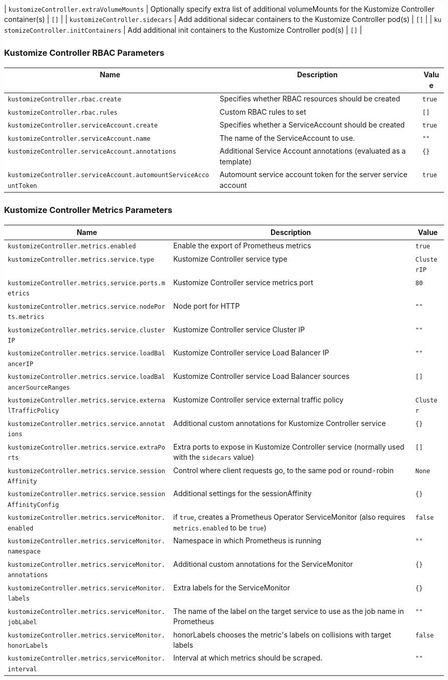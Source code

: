 | `kustomizeController.extraVolumeMounts`                                 | Optionally specify extra list of additional volumeMounts for the Kustomize Controller container(s)                                                              | `[]`                                  |
| `kustomizeController.sidecars`                                          | Add additional sidecar containers to the Kustomize Controller pod(s)                                                                                            | `[]`                                  |
| `kustomizeController.initContainers`                                    | Add additional init containers to the Kustomize Controller pod(s)                                                                                               | `[]`                                  |

### Kustomize Controller RBAC Parameters

| Name                                                              | Description                                                      | Value  |
| ----------------------------------------------------------------- | ---------------------------------------------------------------- | ------ |
| `kustomizeController.rbac.create`                                 | Specifies whether RBAC resources should be created               | `true` |
| `kustomizeController.rbac.rules`                                  | Custom RBAC rules to set                                         | `[]`   |
| `kustomizeController.serviceAccount.create`                       | Specifies whether a ServiceAccount should be created             | `true` |
| `kustomizeController.serviceAccount.name`                         | The name of the ServiceAccount to use.                           | `""`   |
| `kustomizeController.serviceAccount.annotations`                  | Additional Service Account annotations (evaluated as a template) | `{}`   |
| `kustomizeController.serviceAccount.automountServiceAccountToken` | Automount service account token for the server service account   | `true` |

### Kustomize Controller Metrics Parameters

| Name                                                           | Description                                                                                            | Value       |
| -------------------------------------------------------------- | ------------------------------------------------------------------------------------------------------ | ----------- |
| `kustomizeController.metrics.enabled`                          | Enable the export of Prometheus metrics                                                                | `true`      |
| `kustomizeController.metrics.service.type`                     | Kustomize Controller service type                                                                      | `ClusterIP` |
| `kustomizeController.metrics.service.ports.metrics`            | Kustomize Controller service metrics port                                                              | `80`        |
| `kustomizeController.metrics.service.nodePorts.metrics`        | Node port for HTTP                                                                                     | `""`        |
| `kustomizeController.metrics.service.clusterIP`                | Kustomize Controller service Cluster IP                                                                | `""`        |
| `kustomizeController.metrics.service.loadBalancerIP`           | Kustomize Controller service Load Balancer IP                                                          | `""`        |
| `kustomizeController.metrics.service.loadBalancerSourceRanges` | Kustomize Controller service Load Balancer sources                                                     | `[]`        |
| `kustomizeController.metrics.service.externalTrafficPolicy`    | Kustomize Controller service external traffic policy                                                   | `Cluster`   |
| `kustomizeController.metrics.service.annotations`              | Additional custom annotations for Kustomize Controller service                                         | `{}`        |
| `kustomizeController.metrics.service.extraPorts`               | Extra ports to expose in Kustomize Controller service (normally used with the `sidecars` value)        | `[]`        |
| `kustomizeController.metrics.service.sessionAffinity`          | Control where client requests go, to the same pod or round-robin                                       | `None`      |
| `kustomizeController.metrics.service.sessionAffinityConfig`    | Additional settings for the sessionAffinity                                                            | `{}`        |
| `kustomizeController.metrics.serviceMonitor.enabled`           | if `true`, creates a Prometheus Operator ServiceMonitor (also requires `metrics.enabled` to be `true`) | `false`     |
| `kustomizeController.metrics.serviceMonitor.namespace`         | Namespace in which Prometheus is running                                                               | `""`        |
| `kustomizeController.metrics.serviceMonitor.annotations`       | Additional custom annotations for the ServiceMonitor                                                   | `{}`        |
| `kustomizeController.metrics.serviceMonitor.labels`            | Extra labels for the ServiceMonitor                                                                    | `{}`        |
| `kustomizeController.metrics.serviceMonitor.jobLabel`          | The name of the label on the target service to use as the job name in Prometheus                       | `""`        |
| `kustomizeController.metrics.serviceMonitor.honorLabels`       | honorLabels chooses the metric's labels on collisions with target labels                               | `false`     |
| `kustomizeController.metrics.serviceMonitor.interval`          | Interval at which metrics should be scraped.                                                           | `""`        |